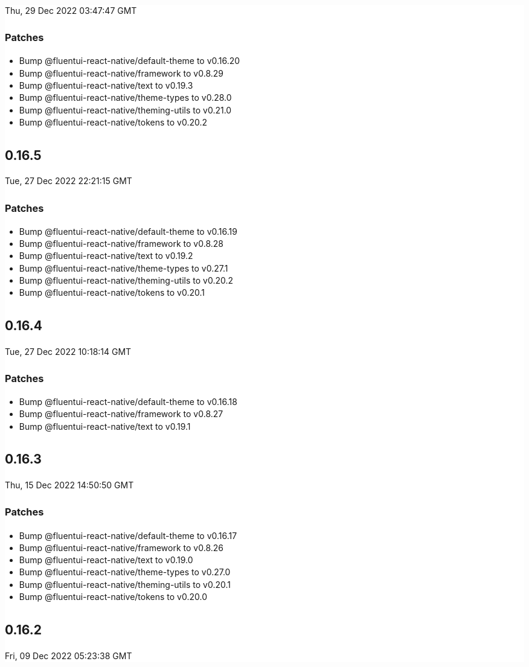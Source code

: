 Thu, 29 Dec 2022 03:47:47 GMT

### Patches

- Bump @fluentui-react-native/default-theme to v0.16.20
- Bump @fluentui-react-native/framework to v0.8.29
- Bump @fluentui-react-native/text to v0.19.3
- Bump @fluentui-react-native/theme-types to v0.28.0
- Bump @fluentui-react-native/theming-utils to v0.21.0
- Bump @fluentui-react-native/tokens to v0.20.2

## 0.16.5

Tue, 27 Dec 2022 22:21:15 GMT

### Patches

- Bump @fluentui-react-native/default-theme to v0.16.19
- Bump @fluentui-react-native/framework to v0.8.28
- Bump @fluentui-react-native/text to v0.19.2
- Bump @fluentui-react-native/theme-types to v0.27.1
- Bump @fluentui-react-native/theming-utils to v0.20.2
- Bump @fluentui-react-native/tokens to v0.20.1

## 0.16.4

Tue, 27 Dec 2022 10:18:14 GMT

### Patches

- Bump @fluentui-react-native/default-theme to v0.16.18
- Bump @fluentui-react-native/framework to v0.8.27
- Bump @fluentui-react-native/text to v0.19.1

## 0.16.3

Thu, 15 Dec 2022 14:50:50 GMT

### Patches

- Bump @fluentui-react-native/default-theme to v0.16.17
- Bump @fluentui-react-native/framework to v0.8.26
- Bump @fluentui-react-native/text to v0.19.0
- Bump @fluentui-react-native/theme-types to v0.27.0
- Bump @fluentui-react-native/theming-utils to v0.20.1
- Bump @fluentui-react-native/tokens to v0.20.0

## 0.16.2

Fri, 09 Dec 2022 05:23:38 GMT
